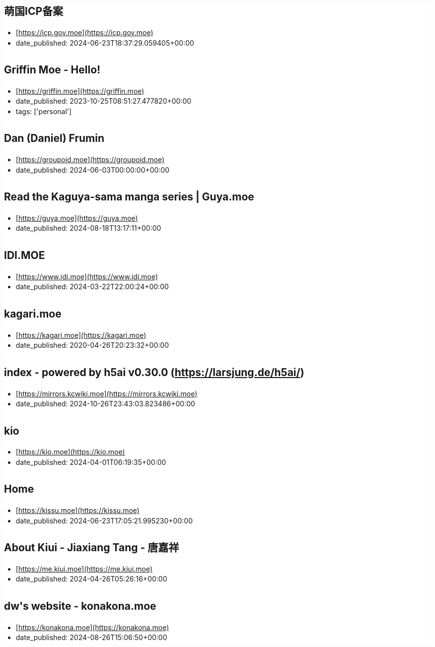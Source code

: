  ## 萌国ICP备案
 - [https://icp.gov.moe](https://icp.gov.moe)
 - date_published: 2024-06-23T18:37:29.059405+00:00

 ## Griffin Moe - Hello!
 - [https://griffin.moe](https://griffin.moe)
 - date_published: 2023-10-25T08:51:27.477820+00:00
 - tags: ['personal']

 ## Dan (Daniel) Frumin
 - [https://groupoid.moe](https://groupoid.moe)
 - date_published: 2024-06-03T00:00:00+00:00

 ## Read the Kaguya-sama manga series | Guya.moe
 - [https://guya.moe](https://guya.moe)
 - date_published: 2024-08-18T13:17:11+00:00

 ## IDI.MOE
 - [https://www.idi.moe](https://www.idi.moe)
 - date_published: 2024-03-22T22:00:24+00:00

 ## kagari.moe
 - [https://kagari.moe](https://kagari.moe)
 - date_published: 2020-04-26T20:23:32+00:00

 ## index - powered by h5ai v0.30.0 (https://larsjung.de/h5ai/)
 - [https://mirrors.kcwiki.moe](https://mirrors.kcwiki.moe)
 - date_published: 2024-10-26T23:43:03.823486+00:00

 ## kio
 - [https://kio.moe](https://kio.moe)
 - date_published: 2024-04-01T06:19:35+00:00

 ## Home
 - [https://kissu.moe](https://kissu.moe)
 - date_published: 2024-06-23T17:05:21.995230+00:00

 ## About Kiui - Jiaxiang Tang - 唐嘉祥
 - [https://me.kiui.moe](https://me.kiui.moe)
 - date_published: 2024-04-26T05:26:16+00:00

 ## dw's website - konakona.moe
 - [https://konakona.moe](https://konakona.moe)
 - date_published: 2024-08-26T15:06:50+00:00
